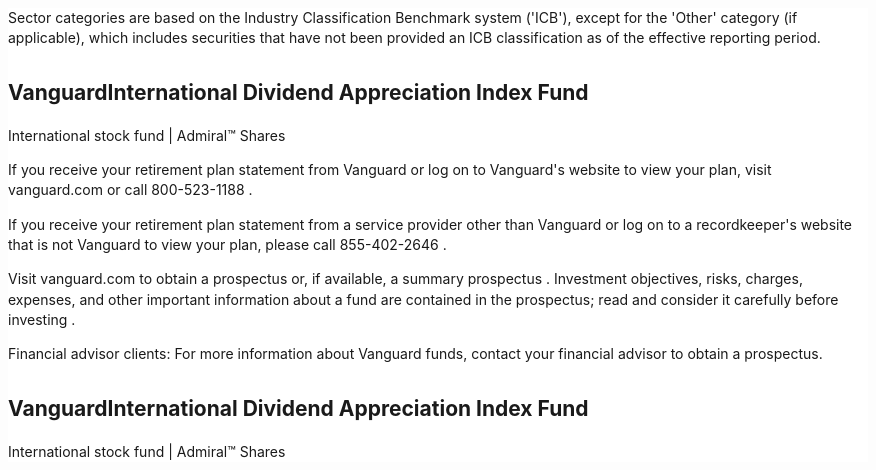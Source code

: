 








Sector categories are based on the Industry Classification Benchmark system ('ICB'), except for the 'Other' category (if applicable), which includes securities that have not been provided an ICB classification as of the effective reporting period.

## VanguardInternational Dividend Appreciation Index Fund

International stock fund | Admiral™ Shares

If you receive your retirement plan statement from Vanguard or log on to Vanguard's website to view your plan, visit vanguard.com or call 800-523-1188 .

If you receive your retirement plan statement from a service provider other than Vanguard or log on to a recordkeeper's website that is not Vanguard to view your plan, please call 855-402-2646 .

Visit vanguard.com to obtain a prospectus or, if available, a summary prospectus . Investment objectives, risks, charges, expenses, and other important information about a fund are contained in the prospectus; read and consider it carefully before investing .

Financial advisor clients: For more information about Vanguard funds, contact your financial advisor to obtain a prospectus.

## VanguardInternational Dividend Appreciation Index Fund

International stock fund | Admiral™ Shares